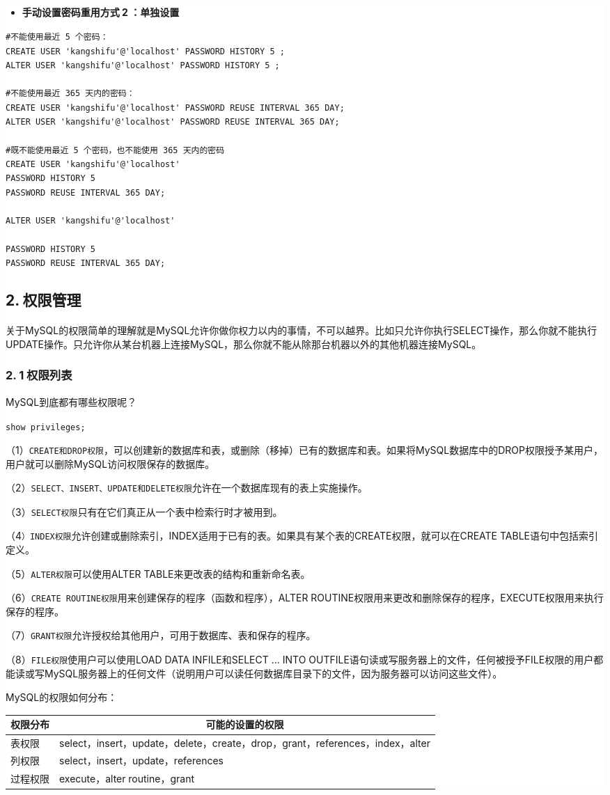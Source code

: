 - **手动设置密码重用方式 2 ：单独设置**

```mysql
#不能使用最近 5 个密码：
CREATE USER 'kangshifu'@'localhost' PASSWORD HISTORY 5 ;
ALTER USER 'kangshifu'@'localhost' PASSWORD HISTORY 5 ;

#不能使用最近 365 天内的密码：
CREATE USER 'kangshifu'@'localhost' PASSWORD REUSE INTERVAL 365 DAY;
ALTER USER 'kangshifu'@'localhost' PASSWORD REUSE INTERVAL 365 DAY;

#既不能使用最近 5 个密码，也不能使用 365 天内的密码
CREATE USER 'kangshifu'@'localhost'
PASSWORD HISTORY 5
PASSWORD REUSE INTERVAL 365 DAY;

ALTER USER 'kangshifu'@'localhost'

PASSWORD HISTORY 5
PASSWORD REUSE INTERVAL 365 DAY;
```
## 2. 权限管理

关于MySQL的权限简单的理解就是MySQL允许你做你权力以内的事情，不可以越界。比如只允许你执行SELECT操作，那么你就不能执行UPDATE操作。只允许你从某台机器上连接MySQL，那么你就不能从除那台机器以外的其他机器连接MySQL。

### 2. 1 权限列表

MySQL到底都有哪些权限呢？

```mysql
show privileges;
```

（1）`CREATE和DROP权限`，可以创建新的数据库和表，或删除（移掉）已有的数据库和表。如果将MySQL数据库中的DROP权限授予某用户，用户就可以删除MySQL访问权限保存的数据库。 

（2）`SELECT、INSERT、UPDATE和DELETE权限`允许在一个数据库现有的表上实施操作。 

（3）`SELECT权限`只有在它们真正从一个表中检索行时才被用到。 

（4`）INDEX权限`允许创建或删除索引，INDEX适用于已有的表。如果具有某个表的CREATE权限，就可以在CREATE TABLE语句中包括索引定义。

（5）`ALTER权限`可以使用ALTER TABLE来更改表的结构和重新命名表。 

（6）`CREATE ROUTINE权限`用来创建保存的程序（函数和程序），ALTER ROUTINE权限用来更改和删除保存的程序，EXECUTE权限用来执行保存的程序。 

（7）`GRANT权限`允许授权给其他用户，可用于数据库、表和保存的程序。 

（8）`FILE权限`使用户可以使用LOAD DATA INFILE和SELECT ... INTO OUTFILE语句读或写服务器上的文件，任何被授予FILE权限的用户都能读或写MySQL服务器上的任何文件（说明用户可以读任何数据库目录下的文件，因为服务器可以访问这些文件）。

MySQL的权限如何分布：

| 权限分布 | 可能的设置的权限                                             |
| -------- | ------------------------------------------------------------ |
| 表权限   | select，insert，update，delete，create，drop，grant，references，index，alter |
| 列权限   | select，insert，update，references                           |
| 过程权限 | execute，alter routine，grant                                |
